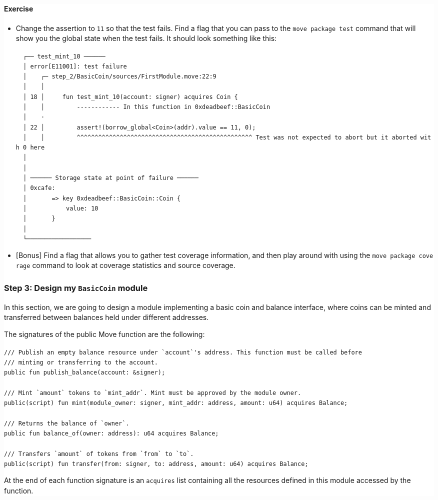 #### Exercise
* Change the assertion to `11` so that the test fails. Find a flag that you can
  pass to the `move package test` command that will show you the global state when
  the test fails. It should look something like this:
  ```
    ┌── test_mint_10 ──────
    │ error[E11001]: test failure
    │    ┌─ step_2/BasicCoin/sources/FirstModule.move:22:9
    │    │
    │ 18 │     fun test_mint_10(account: signer) acquires Coin {
    │    │         ------------ In this function in 0xdeadbeef::BasicCoin
    │    ·
    │ 22 │         assert!(borrow_global<Coin>(addr).value == 11, 0);
    │    │         ^^^^^^^^^^^^^^^^^^^^^^^^^^^^^^^^^^^^^^^^^^^^^^^^^ Test was not expected to abort but it aborted with 0 here
    │
    │
    │ ────── Storage state at point of failure ──────
    │ 0xcafe:
    │       => key 0xdeadbeef::BasicCoin::Coin {
    │           value: 10
    │       }
    │
    └──────────────────
  ```
* [Bonus] Find a flag that allows you to gather test coverage information, and
  then play around with using the `move package coverage` command to look at
  coverage statistics and source coverage.

### Step 3: Design my `BasicCoin` module

In this section, we are going to design a module implementing a basic coin and balance interface, where coins can
be minted and transferred between balances held under different addresses.

The signatures of the public Move function are the following:

```
/// Publish an empty balance resource under `account`'s address. This function must be called before
/// minting or transferring to the account.
public fun publish_balance(account: &signer);

/// Mint `amount` tokens to `mint_addr`. Mint must be approved by the module owner.
public(script) fun mint(module_owner: signer, mint_addr: address, amount: u64) acquires Balance;

/// Returns the balance of `owner`.
public fun balance_of(owner: address): u64 acquires Balance;

/// Transfers `amount` of tokens from `from` to `to`.
public(script) fun transfer(from: signer, to: address, amount: u64) acquires Balance;
```
At the end of each function signature is an `acquires` list containing all the resources defined in this module accessed by the function.
